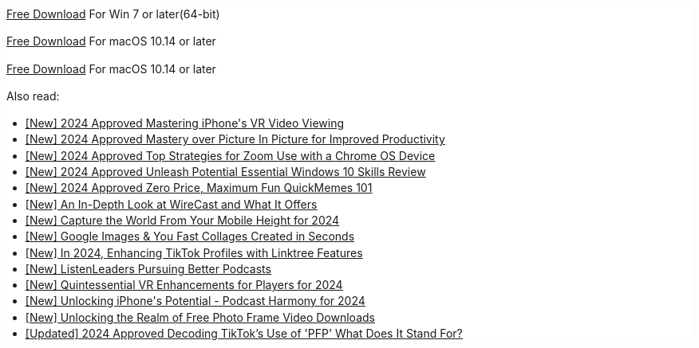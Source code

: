 [Free Download](https://tools.techidaily.com/wondershare/filmora/download/) For Win 7 or later(64-bit)

[Free Download](https://tools.techidaily.com/wondershare/filmora/download/) For macOS 10.14 or later

[Free Download](https://tools.techidaily.com/wondershare/filmora/download/) For macOS 10.14 or later

<ins class="adsbygoogle"
     style="display:block"
     data-ad-format="autorelaxed"
     data-ad-client="ca-pub-7571918770474297"
     data-ad-slot="1223367746"></ins>

<ins class="adsbygoogle"
     style="display:block"
     data-ad-format="autorelaxed"
     data-ad-client="ca-pub-7571918770474297"
     data-ad-slot="1223367746"></ins>



<ins class="adsbygoogle"
     style="display:block"
     data-ad-client="ca-pub-7571918770474297"
     data-ad-slot="8358498916"
     data-ad-format="auto"
     data-full-width-responsive="true"></ins>






<span class="atpl-alsoreadstyle">Also read:</span>
<div><ul>
<li><a href="https://fox-hovers.techidaily.com/new-2024-approved-mastering-iphones-vr-video-viewing/"><u>[New] 2024 Approved  Mastering iPhone's VR Video Viewing</u></a></li>
<li><a href="https://fox-hovers.techidaily.com/new-2024-approved-mastery-over-picture-in-picture-for-improved-productivity/"><u>[New] 2024 Approved  Mastery over Picture In Picture for Improved Productivity</u></a></li>
<li><a href="https://fox-hovers.techidaily.com/new-2024-approved-top-strategies-for-zoom-use-with-a-chrome-os-device/"><u>[New] 2024 Approved  Top Strategies for Zoom Use with a Chrome OS Device</u></a></li>
<li><a href="https://fox-hovers.techidaily.com/new-2024-approved-unleash-potential-essential-windows-10-skills-review/"><u>[New] 2024 Approved  Unleash Potential  Essential Windows 10 Skills Review</u></a></li>
<li><a href="https://fox-hovers.techidaily.com/new-2024-approved-zero-price-maximum-fun-quickmemes-101/"><u>[New] 2024 Approved  Zero Price, Maximum Fun  QuickMemes 101</u></a></li>
<li><a href="https://fox-hovers.techidaily.com/new-an-in-depth-look-at-wirecast-and-what-it-offers/"><u>[New] An In-Depth Look at WireCast and What It Offers</u></a></li>
<li><a href="https://fox-hovers.techidaily.com/new-capture-the-world-from-your-mobile-height-for-2024/"><u>[New] Capture the World From Your Mobile Height for 2024</u></a></li>
<li><a href="https://some-knowledge.techidaily.com/new-google-images-and-you-fast-collages-created-in-seconds/"><u>[New] Google Images & You  Fast Collages Created in Seconds</u></a></li>
<li><a href="https://fox-blue.techidaily.com/new-in-2024-enhancing-tiktok-profiles-with-linktree-features/"><u>[New] In 2024, Enhancing TikTok Profiles with Linktree Features</u></a></li>
<li><a href="https://fox-hovers.techidaily.com/new-listenleaders-pursuing-better-podcasts/"><u>[New] ListenLeaders  Pursuing Better Podcasts</u></a></li>
<li><a href="https://fox-hovers.techidaily.com/new-quintessential-vr-enhancements-for-players-for-2024/"><u>[New] Quintessential VR Enhancements for Players for 2024</u></a></li>
<li><a href="https://fox-hovers.techidaily.com/new-unlocking-iphones-potential-podcast-harmony-for-2024/"><u>[New] Unlocking iPhone's Potential - Podcast Harmony for 2024</u></a></li>
<li><a href="https://fox-hovers.techidaily.com/new-unlocking-the-realm-of-free-photo-frame-video-downloads/"><u>[New] Unlocking the Realm of Free Photo Frame Video Downloads</u></a></li>
<li><a href="https://tiktok-video-recordings.techidaily.com/updated-2024-approved-decoding-tiktoks-use-of-pfp-what-does-it-stand-for/"><u>[Updated] 2024 Approved  Decoding TikTok’s Use of 'PFP'  What Does It Stand For?</u></a></li>
